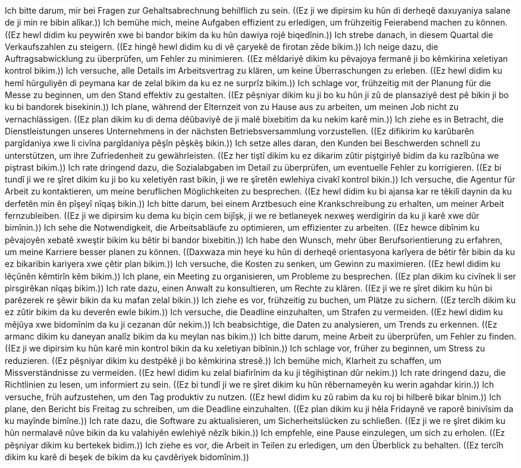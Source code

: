 Ich bitte darum, mir bei Fragen zur Gehaltsabrechnung behilflich zu sein. ((Ez ji we dipirsim ku hûn di derheqê daxuyaniya salane de ji min re bibin alîkar.))
Ich bemühe mich, meine Aufgaben effizient zu erledigen, um frühzeitig Feierabend machen zu können. ((Ez hewl didim ku peywirên xwe bi bandor bikim da ku hûn dawiya rojê biqedînin.))
Ich strebe danach, in diesem Quartal die Verkaufszahlen zu steigern. ((Ez hingê hewl didim ku di vê çaryekê de firotan zêde bikim.))
Ich neige dazu, die Auftragsabwicklung zu überprüfen, um Fehler zu minimieren. ((Ez mêldariyê dikim ku pêvajoya fermanê ji bo kêmkirina xeletiyan kontrol bikim.))
Ich versuche, alle Details im Arbeitsvertrag zu klären, um keine Überraschungen zu erleben. ((Ez hewl didim ku hemî hûrguliyên di peymana kar de zelal bikim da ku ez ne surprîz bikim.))
Ich schlage vor, frühzeitig mit der Planung für die Messe zu beginnen, um den Stand effektiv zu gestalten. ((Ez pêşniyar dikim ku ji bo ku hûn ji zû de plansaziyê dest pê bikin ji bo ku bi bandorek bisekinin.))
Ich plane, während der Elternzeit von zu Hause aus zu arbeiten, um meinen Job nicht zu vernachlässigen. ((Ez plan dikim ku di dema dêûbaviyê de ji malê bixebitim da ku nekim karê min.))
Ich ziehe es in Betracht, die Dienstleistungen unseres Unternehmens in der nächsten Betriebsversammlung vorzustellen. ((Ez difikirim ku karûbarên pargîdaniya xwe li civîna pargîdaniya pêşîn pêşkêş bikin.))
Ich setze alles daran, den Kunden bei Beschwerden schnell zu unterstützen, um ihre Zufriedenheit zu gewährleisten. ((Ez her tiştî dikim ku ez dikarim zûtir piştgiriyê bidim da ku razîbûna we piştrast bikim.))
Ich rate dringend dazu, die Sozialabgaben im Detail zu überprüfen, um eventuelle Fehler zu korrigieren. ((Ez bi tundî ji we re şîret dikim ku ji bo ku xeletiyên rast bikin, ji we re şîretên ewlehiya civakî kontrol bikin.))
Ich versuche, die Agentur für Arbeit zu kontaktieren, um meine beruflichen Möglichkeiten zu besprechen. ((Ez hewl didim ku bi ajansa kar re têkilî daynin da ku derfetên min ên pîşeyî nîqaş bikin.))
Ich bitte darum, bei einem Arztbesuch eine Krankschreibung zu erhalten, um meiner Arbeit fernzubleiben. ((Ez ji we dipirsim ku dema ku biçin cem bijîşk, ji we re betlaneyek nexweş werdigirin da ku ji karê xwe dûr bimînin.))
Ich sehe die Notwendigkeit, die Arbeitsabläufe zu optimieren, um effizienter zu arbeiten. ((Ez hewce dibînim ku pêvajoyên xebatê xweştir bikim ku bêtir bi bandor bixebitin.))
Ich habe den Wunsch, mehr über Berufsorientierung zu erfahren, um meine Karriere besser planen zu können. ((Daxwaza min heye ku hûn di derheqê orientasyona karîyera de bêtir fêr bibin da ku ez bikaribin kariyera xwe çêtir plan bikim.))
Ich versuche, die Kosten zu senken, um Gewinn zu maximieren. ((Ez hewl didim ku lêçûnên kêmtirîn kêm bikim.))
Ich plane, ein Meeting zu organisieren, um Probleme zu besprechen. ((Ez plan dikim ku civînek li ser pirsgirêkan nîqaş bikim.))
Ich rate dazu, einen Anwalt zu konsultieren, um Rechte zu klären. ((Ez ji we re şîret dikim ku hûn bi parêzerek re şêwir bikin da ku mafan zelal bikin.))
Ich ziehe es vor, frühzeitig zu buchen, um Plätze zu sichern. ((Ez tercîh dikim ku ez zûtir bikim da ku deverên ewle bikim.))
Ich versuche, die Deadline einzuhalten, um Strafen zu vermeiden. ((Ez hewl didim ku mêjûya xwe bidomînim da ku ji cezanan dûr nekim.))
Ich beabsichtige, die Daten zu analysieren, um Trends zu erkennen. ((Ez armanc dikim ku daneyan analîz bikim da ku meylan nas bikim.))
Ich bitte darum, meine Arbeit zu überprüfen, um Fehler zu finden. ((Ez ji we dipirsim ku hûn karê min kontrol bikin da ku xeletiyan bibînin.))
Ich schlage vor, früher zu beginnen, um Stress zu reduzieren. ((Ez pêşniyar dikim ku destpêkê ji bo kêmkirina stresê.))
Ich bemühe mich, Klarheit zu schaffen, um Missverständnisse zu vermeiden. ((Ez hewl didim ku zelal biafirînim da ku ji têgihiştinan dûr nekim.))
Ich rate dringend dazu, die Richtlinien zu lesen, um informiert zu sein. ((Ez bi tundî ji we re şîret dikim ku hûn rêbernameyên ku werin agahdar kirin.))
Ich versuche, früh aufzustehen, um den Tag produktiv zu nutzen. ((Ez hewl didim ku zû rabim da ku roj bi hilberê bikar bînim.))
Ich plane, den Bericht bis Freitag zu schreiben, um die Deadline einzuhalten. ((Ez plan dikim ku ji hêla Fridaynê ve raporê binivîsim da ku mayînde bimîne.))
Ich rate dazu, die Software zu aktualisieren, um Sicherheitslücken zu schließen. ((Ez ji we re şîret dikim ku hûn nermalavê nûve bikin da ku valahiyên ewlehiyê nêzîk bikin.))
Ich empfehle, eine Pause einzulegen, um sich zu erholen. ((Ez pêşniyar dikim ku bertekek bidim.))
Ich ziehe es vor, die Arbeit in Teilen zu erledigen, um den Überblick zu behalten. ((Ez tercîh dikim ku karê di beşek de bikim da ku çavdêriyek bidomînim.))